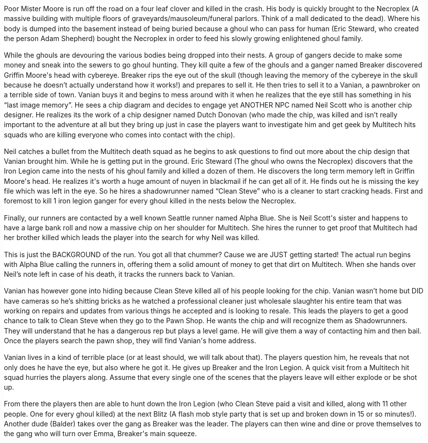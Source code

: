 Poor Mister Moore is run off the road on a four leaf clover and killed in the crash. His body is quickly brought to the Necroplex (A massive building with multiple floors of graveyards/mausoleum/funeral parlors. Think of a mall dedicated to the dead). Where his body is dumped into the basement instead of being buried because a ghoul who can pass for human (Eric Steward, who created the person Adam Shepherd) bought the Necroplex in order to feed his slowly growing enlightened ghoul family. 

While the ghouls are devouring the various bodies being dropped into their nests. A group of gangers decide to make some money and sneak into the sewers to go ghoul hunting. They kill quite a few of the ghouls and a ganger named Breaker discovered Griffin Moore's head with cybereye. Breaker rips the eye out of the skull (though leaving the memory of the cybereye in the skull because he doesn’t actually understand how it works!) and prepares to sell it. He then tries to sell it to a Vanian, a pawnbroker on a terrible side of town. Vanian buys it and begins to mess around with it when he realizes that the eye still has something in his “last image memory”. He sees a chip diagram and decides to engage yet ANOTHER NPC named Neil Scott who is another chip designer. He realizes its the work of a chip designer named Dutch Donovan (who made the chip, was killed and isn’t really important to the adventure at all but they bring up just in case the players want to investigate him and get geek by Multitech hits squads who are killing everyone who comes into contact with the chip). 

Neil catches a bullet from the Multitech death squad as he begins to ask questions to find out more about the chip design that Vanian brought him. While he is getting put in the ground. Eric Steward (The ghoul who owns the Necroplex) discovers that the Iron Legion came into the nests of his ghoul family and killed a dozen of them. He discovers the long term memory left in Griffin Moore's head. He realizes it's worth a huge amount of nuyen in blackmail if he can get all of it. He finds out he is missing the key file which was left in the eye. So he hires a shadowrunner named “Clean Steve” who is a cleaner to start cracking heads. First and foremost to kill 1 iron legion ganger for every ghoul killed in the nests below the Necroplex.

Finally, our runners are contacted by a well known Seattle runner named Alpha Blue. She is Neil Scott's sister and happens to have a large bank roll and now a massive chip on her shoulder for Multitech. She hires the runner to get proof that Multitech had her brother killed which leads the player into the search for why Neil was killed. 

This is just the BACKGROUND of the run. You got all that chummer? Cause we are JUST getting started! The actual run begins with Alpha Blue calling the runners in, offering them a solid amount of money to get that dirt on Multitech. When she hands over Neil’s note left in case of his death, it tracks the runners back to Vanian. 

Vanian has however gone into hiding because Clean Steve killed all of his people looking for the chip. Vanian wasn’t home but DID have cameras so he’s shitting bricks as he watched a professional cleaner just wholesale slaughter his entire team that was working on repairs and updates from various things he accepted and is looking to resale. This leads the players to get a good chance to talk to Clean Steve when they go to the Pawn Shop. He wants the chip and will recognize them as Shadowrunners. They will understand that he has a dangerous rep but plays a level game. He will give them a way of contacting him and then bail. Once the players search the pawn shop, they will find Vanian's home address. 

Vanian lives in a kind of terrible place (or at least should, we will talk about that). The players question him, he reveals that not only does he have the eye, but also where he got it. He gives up Breaker and the Iron Legion. A quick visit from a Multitech hit squad hurries the players along. Assume that every single one of the scenes that the players leave will either explode or be shot up.

From there the players then are able to hunt down the Iron Legion (who Clean Steve paid a visit and killed, along with 11 other people. One for every ghoul killed) at the next Blitz (A flash mob style party that is set up and broken down in 15 or so minutes!). Another dude (Balder) takes over the gang as Breaker was the leader. The players can then wine and dine or prove themselves to the gang who will turn over Emma, Breaker's main squeeze. 
